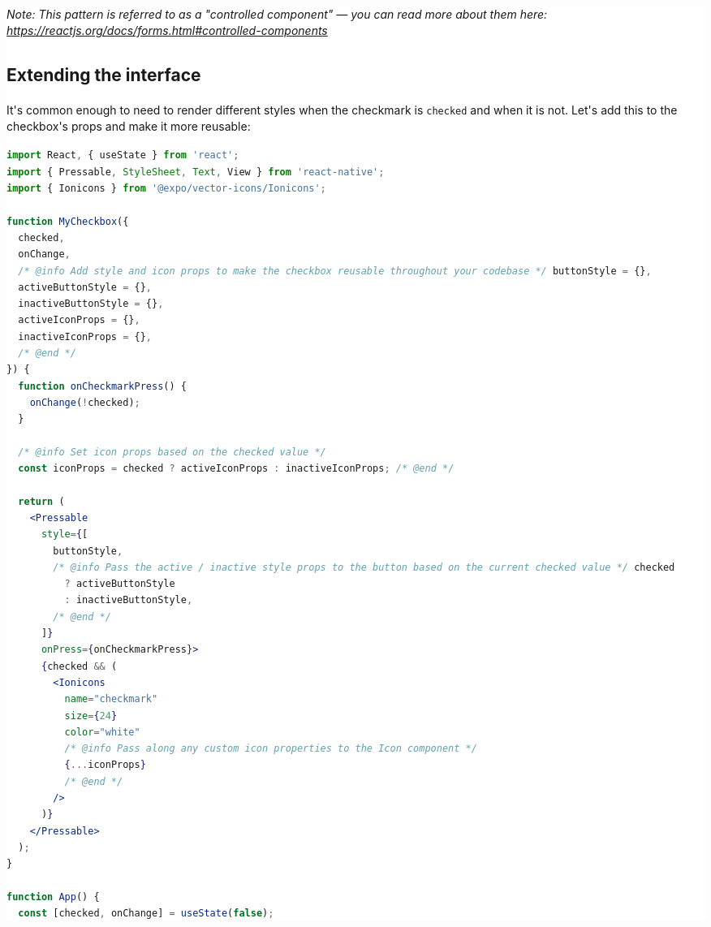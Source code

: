 ```jsx
```

</SnackInline>

_Note: This pattern is referred to as a "controlled component" — you can read more about them here: https://reactjs.org/docs/forms.html#controlled-components_

## Extending the interface

It's common enough to need to render different styles when the checkmark is `checked` and when it is not. Let's add this to the checkbox's props and make it more reusable:

<SnackInline>

```jsx
import React, { useState } from 'react';
import { Pressable, StyleSheet, Text, View } from 'react-native';
import { Ionicons } from '@expo/vector-icons/Ionicons';

function MyCheckbox({
  checked,
  onChange,
  /* @info Add style and icon props to make the checkbox reusable throughout your codebase */ buttonStyle = {},
  activeButtonStyle = {},
  inactiveButtonStyle = {},
  activeIconProps = {},
  inactiveIconProps = {},
  /* @end */
}) {
  function onCheckmarkPress() {
    onChange(!checked);
  }

  /* @info Set icon props based on the checked value */
  const iconProps = checked ? activeIconProps : inactiveIconProps; /* @end */

  return (
    <Pressable
      style={[
        buttonStyle,
        /* @info Pass the active / inactive style props to the button based on the current checked value */ checked
          ? activeButtonStyle
          : inactiveButtonStyle,
        /* @end */
      ]}
      onPress={onCheckmarkPress}>
      {checked && (
        <Ionicons
          name="checkmark"
          size={24}
          color="white"
          /* @info Pass along any custom icon properties to the Icon component */
          {...iconProps}
          /* @end */
        />
      )}
    </Pressable>
  );
}

function App() {
  const [checked, onChange] = useState(false);

```